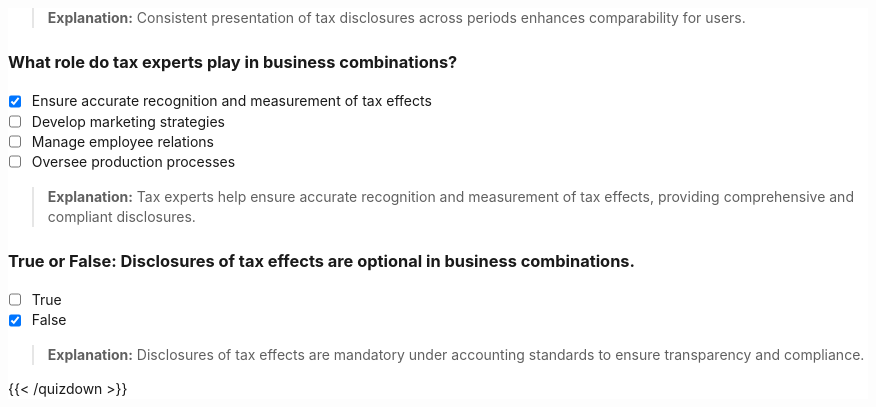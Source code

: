 > **Explanation:** Consistent presentation of tax disclosures across periods enhances comparability for users.

### What role do tax experts play in business combinations?

- [x] Ensure accurate recognition and measurement of tax effects
- [ ] Develop marketing strategies
- [ ] Manage employee relations
- [ ] Oversee production processes

> **Explanation:** Tax experts help ensure accurate recognition and measurement of tax effects, providing comprehensive and compliant disclosures.

### True or False: Disclosures of tax effects are optional in business combinations.

- [ ] True
- [x] False

> **Explanation:** Disclosures of tax effects are mandatory under accounting standards to ensure transparency and compliance.

{{< /quizdown >}}
